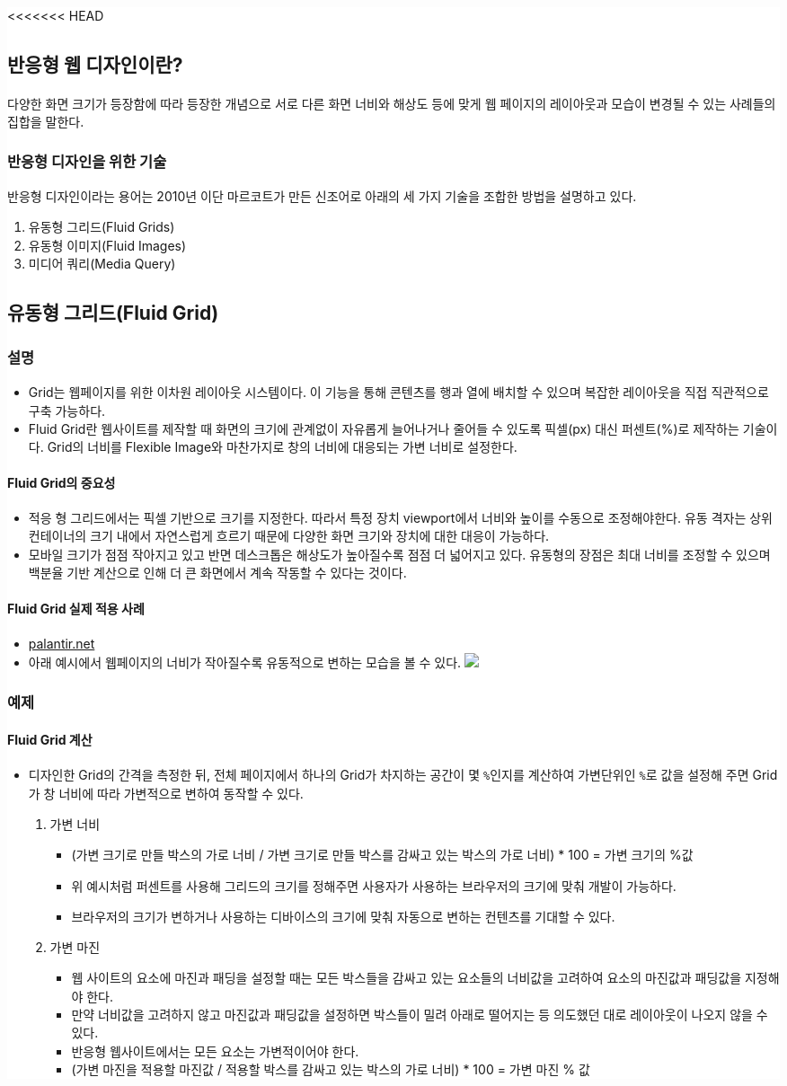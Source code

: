 <<<<<<< HEAD
## 반응형 웹 디자인이란?

다양한 화면 크기가 등장함에 따라 등장한 개념으로 서로 다른 화면 너비와 해상도 등에 맞게 웹 페이지의 레이아웃과 모습이 변경될 수 있는 사례들의 집합을 말한다.

### 반응형 디자인을 위한 기술

반응형 디자인이라는 용어는 2010년 이단 마르코트가 만든 신조어로 아래의 세 가지 기술을 조합한 방법을 설명하고 있다.

1. 유동형 그리드(Fluid Grids)
2. 유동형 이미지(Fluid Images)
3. 미디어 쿼리(Media Query)

## 유동형 그리드(Fluid Grid)

### 설명

- Grid는 웹페이지를 위한 이차원 레이아웃 시스템이다. 이 기능을 통해 콘텐츠를 행과 열에 배치할 수 있으며 복잡한 레이아웃을 직접 직관적으로 구축 가능하다.
- Fluid Grid란 웹사이트를 제작할 때 화면의 크기에 관계없이 자유롭게 늘어나거나 줄어들 수 있도록 픽셀(px) 대신 퍼센트(%)로 제작하는 기술이다. Grid의 너비를 Flexible Image와 마찬가지로 창의 너비에 대응되는 가변 너비로 설정한다.

#### Fluid Grid의 중요성

- 적응 형 그리드에서는 픽셀 기반으로 크기를 지정한다. 따라서 특정 장치 viewport에서 너비와 높이를 수동으로 조정해야한다. 유동 격자는 상위 컨테이너의 크기 내에서 자연스럽게 흐르기 때문에 다양한 화면 크기와 장치에 대한 대응이 가능하다.
- 모바일 크기가 점점 작아지고 있고 반면 데스크톱은 해상도가 높아질수록 점점 더 넓어지고 있다. 유동형의 장점은 최대 너비를 조정할 수 있으며 백분율 기반 계산으로 인해 더 큰 화면에서 계속 작동할 수 있다는 것이다.

#### Fluid Grid 실제 적용 사례

- [palantir.net](https://www.palantir.net/services)
- 아래 예시에서 웹페이지의 너비가 작아질수록 유동적으로 변하는 모습을 볼 수 있다.
  <img src="./assets/fluid-grid-1.gif" width="800">

### 예제

#### Fluid Grid 계산

- 디자인한 Grid의 간격을 측정한 뒤, 전체 페이지에서 하나의 Grid가 차지하는 공간이 몇 `%`인지를 계산하여 가변단위인 `%`로 값을 설정해 주면 Grid가 창 너비에 따라 가변적으로 변하여 동작할 수 있다.

  1. 가변 너비

     - (가변 크기로 만들 박스의 가로 너비 / 가변 크기로 만들 박스를 감싸고 있는 박스의 가로 너비) \* 100 = 가변 크기의 %값

     - 위 예시처럼 퍼센트를 사용해 그리드의 크기를 정해주면 사용자가 사용하는 브라우저의 크기에 맞춰 개발이 가능하다.
     - 브라우저의 크기가 변하거나 사용하는 디바이스의 크기에 맞춰 자동으로 변하는 컨텐츠를 기대할 수 있다.

  2. 가변 마진

     - 웹 사이트의 요소에 마진과 패딩을 설정할 때는 모든 박스들을 감싸고 있는 요소들의 너비값을 고려하여 요소의 마진값과 패딩값을 지정해야 한다.
     - 만약 너비값을 고려하지 않고 마진값과 패딩값을 설정하면 박스들이 밀려 아래로 떨어지는 등 의도했던 대로 레이아웃이 나오지 않을 수 있다.
     - 반응형 웹사이트에서는 모든 요소는 가변적이어야 한다.
     - (가변 마진을 적용할 마진값 / 적용할 박스를 감싸고 있는 박스의 가로 너비) \* 100 = 가변 마진 % 값
